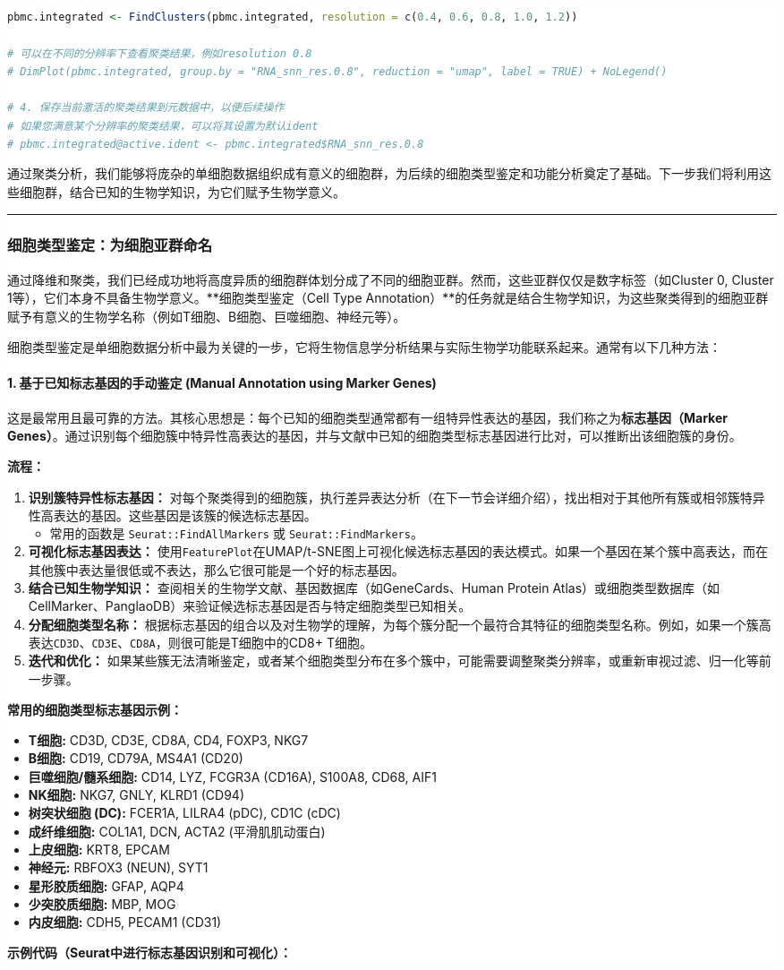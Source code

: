 ```R
pbmc.integrated <- FindClusters(pbmc.integrated, resolution = c(0.4, 0.6, 0.8, 1.0, 1.2))

# 可以在不同的分辨率下查看聚类结果，例如resolution 0.8
# DimPlot(pbmc.integrated, group.by = "RNA_snn_res.0.8", reduction = "umap", label = TRUE) + NoLegend()

# 4. 保存当前激活的聚类结果到元数据中，以便后续操作
# 如果您满意某个分辨率的聚类结果，可以将其设置为默认ident
# pbmc.integrated@active.ident <- pbmc.integrated$RNA_snn_res.0.8
```

通过聚类分析，我们能够将庞杂的单细胞数据组织成有意义的细胞群，为后续的细胞类型鉴定和功能分析奠定了基础。下一步我们将利用这些细胞群，结合已知的生物学知识，为它们赋予生物学意义。

---

### 细胞类型鉴定：为细胞亚群命名

通过降维和聚类，我们已经成功地将高度异质的细胞群体划分成了不同的细胞亚群。然而，这些亚群仅仅是数字标签（如Cluster 0, Cluster 1等），它们本身不具备生物学意义。**细胞类型鉴定（Cell Type Annotation）**的任务就是结合生物学知识，为这些聚类得到的细胞亚群赋予有意义的生物学名称（例如T细胞、B细胞、巨噬细胞、神经元等）。

细胞类型鉴定是单细胞数据分析中最为关键的一步，它将生物信息学分析结果与实际生物学功能联系起来。通常有以下几种方法：

#### 1. 基于已知标志基因的手动鉴定 (Manual Annotation using Marker Genes)

这是最常用且最可靠的方法。其核心思想是：每个已知的细胞类型通常都有一组特异性表达的基因，我们称之为**标志基因（Marker Genes）**。通过识别每个细胞簇中特异性高表达的基因，并与文献中已知的细胞类型标志基因进行比对，可以推断出该细胞簇的身份。

**流程：**
1.  **识别簇特异性标志基因：** 对每个聚类得到的细胞簇，执行差异表达分析（在下一节会详细介绍），找出相对于其他所有簇或相邻簇特异性高表达的基因。这些基因是该簇的候选标志基因。
    *   常用的函数是 `Seurat::FindAllMarkers` 或 `Seurat::FindMarkers`。
2.  **可视化标志基因表达：** 使用`FeaturePlot`在UMAP/t-SNE图上可视化候选标志基因的表达模式。如果一个基因在某个簇中高表达，而在其他簇中表达量很低或不表达，那么它很可能是一个好的标志基因。
3.  **结合已知生物学知识：** 查阅相关的生物学文献、基因数据库（如GeneCards、Human Protein Atlas）或细胞类型数据库（如CellMarker、PanglaoDB）来验证候选标志基因是否与特定细胞类型已知相关。
4.  **分配细胞类型名称：** 根据标志基因的组合以及对生物学的理解，为每个簇分配一个最符合其特征的细胞类型名称。例如，如果一个簇高表达`CD3D`、`CD3E`、`CD8A`，则很可能是T细胞中的CD8+ T细胞。
5.  **迭代和优化：** 如果某些簇无法清晰鉴定，或者某个细胞类型分布在多个簇中，可能需要调整聚类分辨率，或重新审视过滤、归一化等前一步骤。

**常用的细胞类型标志基因示例：**
*   **T细胞:** CD3D, CD3E, CD8A, CD4, FOXP3, NKG7
*   **B细胞:** CD19, CD79A, MS4A1 (CD20)
*   **巨噬细胞/髓系细胞:** CD14, LYZ, FCGR3A (CD16A), S100A8, CD68, AIF1
*   **NK细胞:** NKG7, GNLY, KLRD1 (CD94)
*   **树突状细胞 (DC):** FCER1A, LILRA4 (pDC), CD1C (cDC)
*   **成纤维细胞:** COL1A1, DCN, ACTA2 (平滑肌肌动蛋白)
*   **上皮细胞:** KRT8, EPCAM
*   **神经元:** RBFOX3 (NEUN), SYT1
*   **星形胶质细胞:** GFAP, AQP4
*   **少突胶质细胞:** MBP, MOG
*   **内皮细胞:** CDH5, PECAM1 (CD31)

**示例代码（Seurat中进行标志基因识别和可视化）：**
